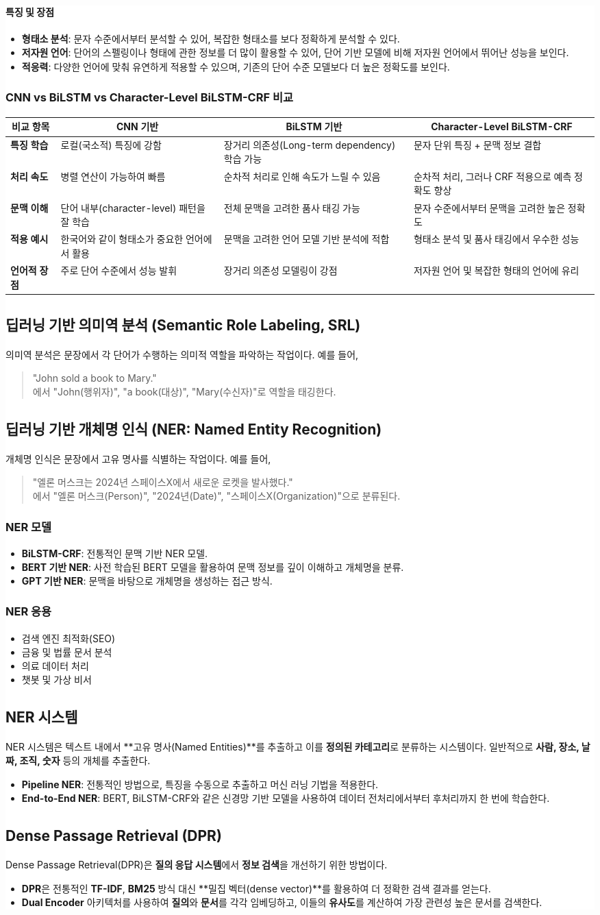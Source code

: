 #### 특징 및 장점
- **형태소 분석**: 문자 수준에서부터 분석할 수 있어, 복잡한 형태소를 보다 정확하게 분석할 수 있다.
- **저자원 언어**: 단어의 스펠링이나 형태에 관한 정보를 더 많이 활용할 수 있어, 단어 기반 모델에 비해 저자원 언어에서 뛰어난 성능을 보인다.
- **적응력**: 다양한 언어에 맞춰 유연하게 적용할 수 있으며, 기존의 단어 수준 모델보다 더 높은 정확도를 보인다.

### CNN vs BiLSTM vs Character-Level BiLSTM-CRF 비교
| 비교 항목  | CNN 기반 | BiLSTM 기반 | Character-Level BiLSTM-CRF |
|------------|----------|-------------|----------------------------|
| **특징 학습** | 로컬(국소적) 특징에 강함 | 장거리 의존성(Long-term dependency) 학습 가능 | 문자 단위 특징 + 문맥 정보 결합 |
| **처리 속도** | 병렬 연산이 가능하여 빠름 | 순차적 처리로 인해 속도가 느릴 수 있음 | 순차적 처리, 그러나 CRF 적용으로 예측 정확도 향상 |
| **문맥 이해** | 단어 내부(character-level) 패턴을 잘 학습 | 전체 문맥을 고려한 품사 태깅 가능 | 문자 수준에서부터 문맥을 고려한 높은 정확도 |
| **적용 예시** | 한국어와 같이 형태소가 중요한 언어에서 활용 | 문맥을 고려한 언어 모델 기반 분석에 적합 | 형태소 분석 및 품사 태깅에서 우수한 성능 |
| **언어적 장점** | 주로 단어 수준에서 성능 발휘 | 장거리 의존성 모델링이 강점 | 저자원 언어 및 복잡한 형태의 언어에 유리 |

## 딥러닝 기반 의미역 분석 (Semantic Role Labeling, SRL)
의미역 분석은 문장에서 각 단어가 수행하는 의미적 역할을 파악하는 작업이다. 예를 들어,  
> "John sold a book to Mary."  
에서 "John(행위자)", "a book(대상)", "Mary(수신자)"로 역할을 태깅한다.

## 딥러닝 기반 개체명 인식 (NER: Named Entity Recognition)
개체명 인식은 문장에서 고유 명사를 식별하는 작업이다. 예를 들어,  
> "엘론 머스크는 2024년 스페이스X에서 새로운 로켓을 발사했다."  
에서 "엘론 머스크(Person)", "2024년(Date)", "스페이스X(Organization)"으로 분류된다.

### NER 모델
- **BiLSTM-CRF**: 전통적인 문맥 기반 NER 모델.
- **BERT 기반 NER**: 사전 학습된 BERT 모델을 활용하여 문맥 정보를 깊이 이해하고 개체명을 분류.
- **GPT 기반 NER**: 문맥을 바탕으로 개체명을 생성하는 접근 방식.

### NER 응용
- 검색 엔진 최적화(SEO)
- 금융 및 법률 문서 분석
- 의료 데이터 처리
- 챗봇 및 가상 비서

## NER 시스템
NER 시스템은 텍스트 내에서 **고유 명사(Named Entities)**를 추출하고 이를 **정의된 카테고리**로 분류하는 시스템이다. 일반적으로 **사람, 장소, 날짜, 조직, 숫자** 등의 개체를 추출한다.
- **Pipeline NER**: 전통적인 방법으로, 특징을 수동으로 추출하고 머신 러닝 기법을 적용한다.
- **End-to-End NER**: BERT, BiLSTM-CRF와 같은 신경망 기반 모델을 사용하여 데이터 전처리에서부터 후처리까지 한 번에 학습한다.

## Dense Passage Retrieval (DPR)
Dense Passage Retrieval(DPR)은 **질의 응답 시스템**에서 **정보 검색**을 개선하기 위한 방법이다.  
- **DPR**은 전통적인 **TF-IDF**, **BM25** 방식 대신 **밀집 벡터(dense vector)**를 활용하여 더 정확한 검색 결과를 얻는다.  
- **Dual Encoder** 아키텍처를 사용하여 **질의**와 **문서**를 각각 임베딩하고, 이들의 **유사도**를 계산하여 가장 관련성 높은 문서를 검색한다.
